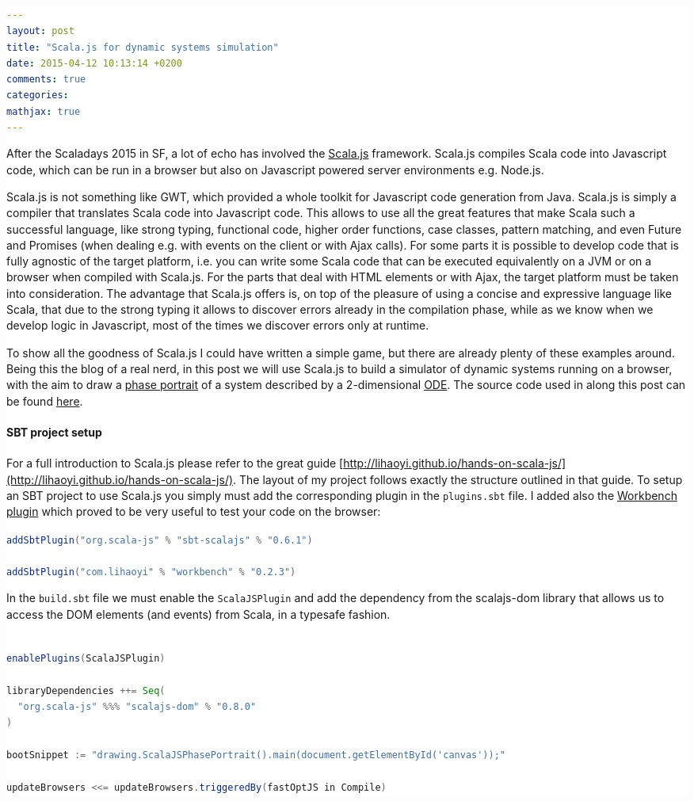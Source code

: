 ```yaml
---
layout: post
title: "Scala.js for dynamic systems simulation"
date: 2015-04-12 10:13:14 +0200
comments: true
categories:
mathjax: true
---
```

 After the Scaladays 2015 in SF, a lot of echo has involved the [Scala.js](http://www.scala-js.org) framework. Scala.js compiles Scala code into Javascript code, which can be run in a browser but also on Javascript powered server environments e.g. Node.js.

Scala.js is not something like GWT, which provided a whole toolkit for Javascript code generation from Java. Scala.js is simply a compiler that translates Scala code into Javascript code. This allows to use all the great features that make Scala such a successful language, like strong typing, functional code, higher order functions, case classes, pattern matching, and even Future and Promises (when dealing e.g. with events on the client or with Ajax calls).
For some parts it is possible to develop code that is fully agnostic of the target platform, i.e. you can write some Scala code that can be executed equivalently on a JVM or on a browser when compiled with Scala.js. For the parts that deal with HTML elements or with Ajax, the target platform must be taken into consideration.
The advantage that Scala.js offers is, on top of the pleasure of using a concise and expressive language like Scala, that due to the strong typing it allows to discover errors already in the compilation phase, while as we know when we develop logic in Javascript, most of the times we discover errors only at runtime.

To show all the goodness of Scala.js I could have written a simple game, but there are already plenty of these examples around. Being this the blog of a real nerd, in this post we will use Scala.js to build a simulator of dynamic systems running on a browser, with the aim to draw a [phase portrait](http://en.wikipedia.org/wiki/Phase_portrait) of a system described by a 2-dimensional [ODE](http://en.wikipedia.org/wiki/Ordinary_differential_equation). The source code used in along this post can be found  [here](https://github.com/pierangeloc/PhasePortraitJS).

#### SBT project setup
For a full introduction to Scala.js please refer to the great guide [http://lihaoyi.github.io/hands-on-scala-js/](http://lihaoyi.github.io/hands-on-scala-js/). The layout of my project follows exactly the structure outlined in that guide.
To setup an SBT project to use Scala.js you simply must add the corresponding plugin in the `plugins.sbt` file. I added also the [Workbench plugin](https://github.com/lihaoyi/workbench) which proved to be very useful to test your code on the browser:

```scala
addSbtPlugin("org.scala-js" % "sbt-scalajs" % "0.6.1")

addSbtPlugin("com.lihaoyi" % "workbench" % "0.2.3")
```

In the `build.sbt` file we must enable the `ScalaJSPlugin`  and add the dependency from the scalajs-dom library that allows us to access the DOM elements (and events) from Scala, in a typesafe fashion.

```scala

enablePlugins(ScalaJSPlugin)

libraryDependencies ++= Seq(
  "org.scala-js" %%% "scalajs-dom" % "0.8.0"
)

bootSnippet := "drawing.ScalaJSPhasePortrait().main(document.getElementById('canvas'));"

updateBrowsers <<= updateBrowsers.triggeredBy(fastOptJS in Compile)

```
